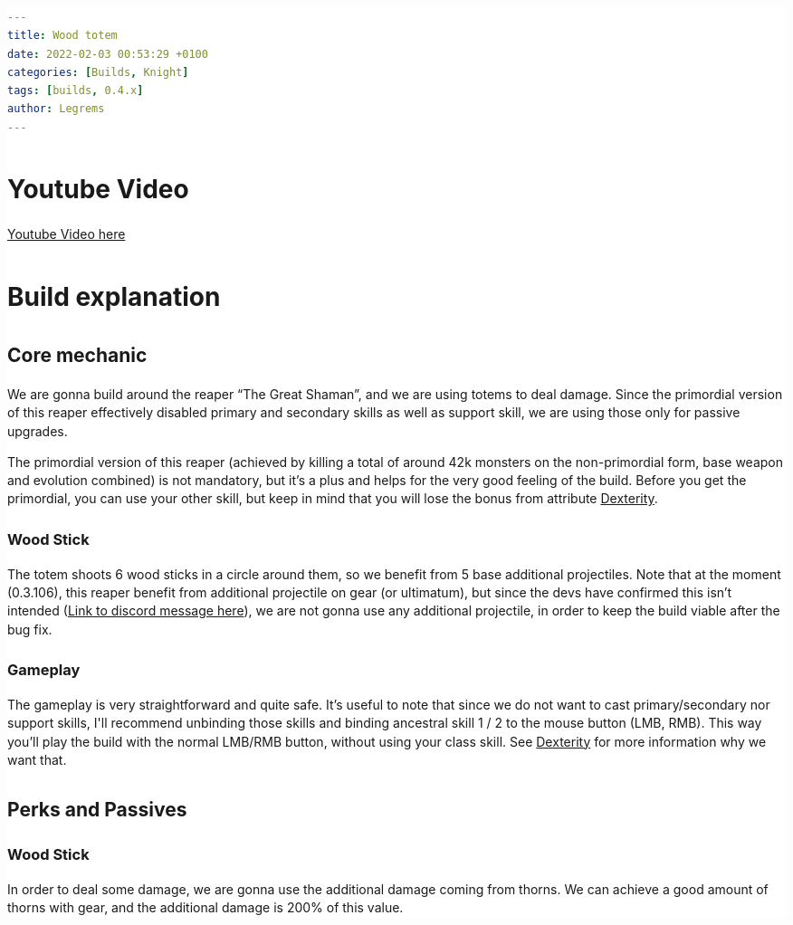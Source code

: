 ```yaml
---
title: Wood totem
date: 2022-02-03 00:53:29 +0100
categories: [Builds, Knight]
tags: [builds, 0.4.x]
author: Legrems
---
```


Youtube Video
=============

[Youtube Video here](https://youtu.be/KZwvF5VXlSQ&sa=D&source=editors&ust=1667579256776870&usg=AOvVaw0nv0YoG8oYqV7cqFJZlbN7)

Build explanation
=================

Core mechanic
-------------

We are gonna build around the reaper “The Great Shaman”, and we are using totems to deal damage. Since the primordial version of this reaper effectively disabled primary and secondary skills as well as support skill, we are using those only for passive upgrades.

The primordial version of this reaper (achieved by killing a total of around 42k monsters on the non-primordial form, base weapon and evolution combined) is not mandatory, but it’s a plus and helps for the very good feeling of the build. Before you get the primordial, you can use your other skill, but keep in mind that you will lose the bonus from attribute [Dexterity](#dexterity).

### Wood Stick

The totem shoots 6 wood sticks in a circle around them, so we benefit from 5 base additional projectiles. Note that at the moment (0.3.106), this reaper benefit from additional projectile on gear (or ultimatum), but since the devs have confirmed this isn’t intended ([Link to discord message here](https://discord.com/channels/531482023102251018/532212869748621313/938056873456853033&sa=D&source=editors&ust=1667579256778730&usg=AOvVaw2hZseKySI30iOfR3PaJFQB)), we are not gonna use any additional projectile, in order to keep the build viable after the bug fix.

### Gameplay

The gameplay is very straightforward and quite safe. It’s useful to note that since we do not want to cast primary/secondary nor support skills, I'll recommend unbinding those skills and binding ancestral skill 1 / 2 to the mouse button (LMB, RMB). This way you’ll play the build with the normal LMB/RMB button, without using your class skill. See [Dexterity](#dexterity) for more information why we want that.

Perks and Passives
------------------

### Wood Stick

In order to deal some damage, we are gonna use the additional damage coming from thorns. We can achieve a good amount of thorns with gear, and the additional damage is 200% of this value.
